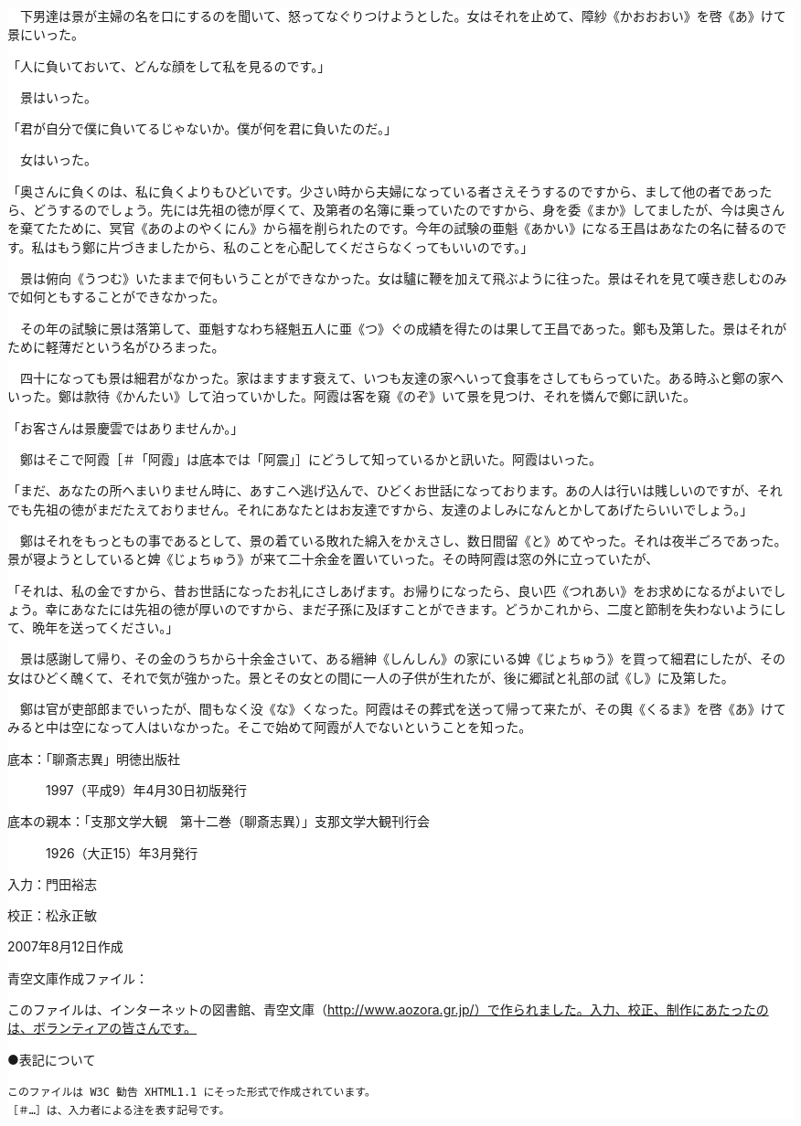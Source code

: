 　下男達は景が主婦の名を口にするのを聞いて、怒ってなぐりつけようとした。女はそれを止めて、障紗《かおおおい》を啓《あ》けて景にいった。

「人に負いておいて、どんな顔をして私を見るのです。」

　景はいった。

「君が自分で僕に負いてるじゃないか。僕が何を君に負いたのだ。」

　女はいった。

「奥さんに負くのは、私に負くよりもひどいです。少さい時から夫婦になっている者さえそうするのですから、まして他の者であったら、どうするのでしょう。先には先祖の徳が厚くて、及第者の名簿に乗っていたのですから、身を委《まか》してましたが、今は奥さんを棄てたために、冥官《あのよのやくにん》から福を削られたのです。今年の試験の亜魁《あかい》になる王昌はあなたの名に替るのです。私はもう鄭に片づきましたから、私のことを心配してくださらなくってもいいのです。」

　景は俯向《うつむ》いたままで何もいうことができなかった。女は驢に鞭を加えて飛ぶように往った。景はそれを見て嘆き悲しむのみで如何ともすることができなかった。

　その年の試験に景は落第して、亜魁すなわち経魁五人に亜《つ》ぐの成績を得たのは果して王昌であった。鄭も及第した。景はそれがために軽薄だという名がひろまった。

　四十になっても景は細君がなかった。家はますます衰えて、いつも友達の家へいって食事をさしてもらっていた。ある時ふと鄭の家へいった。鄭は款待《かんたい》して泊っていかした。阿霞は客を窺《のぞ》いて景を見つけ、それを憐んで鄭に訊いた。

「お客さんは景慶雲ではありませんか。」

　鄭はそこで阿霞［＃「阿霞」は底本では「阿震」］にどうして知っているかと訊いた。阿霞はいった。

「まだ、あなたの所へまいりません時に、あすこへ逃げ込んで、ひどくお世話になっております。あの人は行いは賎しいのですが、それでも先祖の徳がまだたえておりません。それにあなたとはお友達ですから、友達のよしみになんとかしてあげたらいいでしょう。」

　鄭はそれをもっともの事であるとして、景の着ている敗れた綿入をかえさし、数日間留《と》めてやった。それは夜半ごろであった。景が寝ようとしていると婢《じょちゅう》が来て二十余金を置いていった。その時阿霞は窓の外に立っていたが、

「それは、私の金ですから、昔お世話になったお礼にさしあげます。お帰りになったら、良い匹《つれあい》をお求めになるがよいでしょう。幸にあなたには先祖の徳が厚いのですから、まだ子孫に及ぼすことができます。どうかこれから、二度と節制を失わないようにして、晩年を送ってください。」

　景は感謝して帰り、その金のうちから十余金さいて、ある縉紳《しんしん》の家にいる婢《じょちゅう》を買って細君にしたが、その女はひどく醜くて、それで気が強かった。景とその女との間に一人の子供が生れたが、後に郷試と礼部の試《し》に及第した。

　鄭は官が吏部郎までいったが、間もなく没《な》くなった。阿霞はその葬式を送って帰って来たが、その輿《くるま》を啓《あ》けてみると中は空になって人はいなかった。そこで始めて阿霞が人でないということを知った。













底本：「聊斎志異」明徳出版社


　　　1997（平成9）年4月30日初版発行

底本の親本：「支那文学大観　第十二巻（聊斎志異）」支那文学大観刊行会

　　　1926（大正15）年3月発行

入力：門田裕志

校正：松永正敏

2007年8月12日作成

青空文庫作成ファイル：

このファイルは、インターネットの図書館、青空文庫（http://www.aozora.gr.jp/）で作られました。入力、校正、制作にあたったのは、ボランティアの皆さんです。











●表記について


	このファイルは W3C 勧告 XHTML1.1 にそった形式で作成されています。
	［＃…］は、入力者による注を表す記号です。